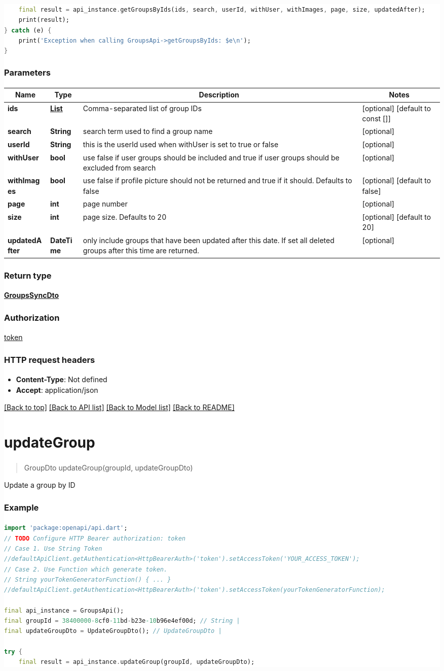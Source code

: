 ```dart
    final result = api_instance.getGroupsByIds(ids, search, userId, withUser, withImages, page, size, updatedAfter);
    print(result);
} catch (e) {
    print('Exception when calling GroupsApi->getGroupsByIds: $e\n');
}
```

### Parameters

Name | Type | Description  | Notes
------------- | ------------- | ------------- | -------------
 **ids** | [**List<String>**](String.md)| Comma-separated list of group IDs | [optional] [default to const []]
 **search** | **String**| search term used to find a group name | [optional] 
 **userId** | **String**| this is the userId used when withUser is set to true or false | [optional] 
 **withUser** | **bool**| use false if user groups should be included and true if user groups should be excluded from search | [optional] 
 **withImages** | **bool**| use false if profile picture should not be returned and true if it should. Defaults to false | [optional] [default to false]
 **page** | **int**| page number | [optional] 
 **size** | **int**| page size. Defaults to 20 | [optional] [default to 20]
 **updatedAfter** | **DateTime**| only include groups that have been updated after this date. If set all deleted groups after this time are returned. | [optional] 

### Return type

[**GroupsSyncDto**](GroupsSyncDto.md)

### Authorization

[token](../README.md#token)

### HTTP request headers

 - **Content-Type**: Not defined
 - **Accept**: application/json

[[Back to top]](#) [[Back to API list]](../README.md#documentation-for-api-endpoints) [[Back to Model list]](../README.md#documentation-for-models) [[Back to README]](../README.md)

# **updateGroup**
> GroupDto updateGroup(groupId, updateGroupDto)

Update a group by ID

### Example
```dart
import 'package:openapi/api.dart';
// TODO Configure HTTP Bearer authorization: token
// Case 1. Use String Token
//defaultApiClient.getAuthentication<HttpBearerAuth>('token').setAccessToken('YOUR_ACCESS_TOKEN');
// Case 2. Use Function which generate token.
// String yourTokenGeneratorFunction() { ... }
//defaultApiClient.getAuthentication<HttpBearerAuth>('token').setAccessToken(yourTokenGeneratorFunction);

final api_instance = GroupsApi();
final groupId = 38400000-8cf0-11bd-b23e-10b96e4ef00d; // String | 
final updateGroupDto = UpdateGroupDto(); // UpdateGroupDto | 

try {
    final result = api_instance.updateGroup(groupId, updateGroupDto);
```